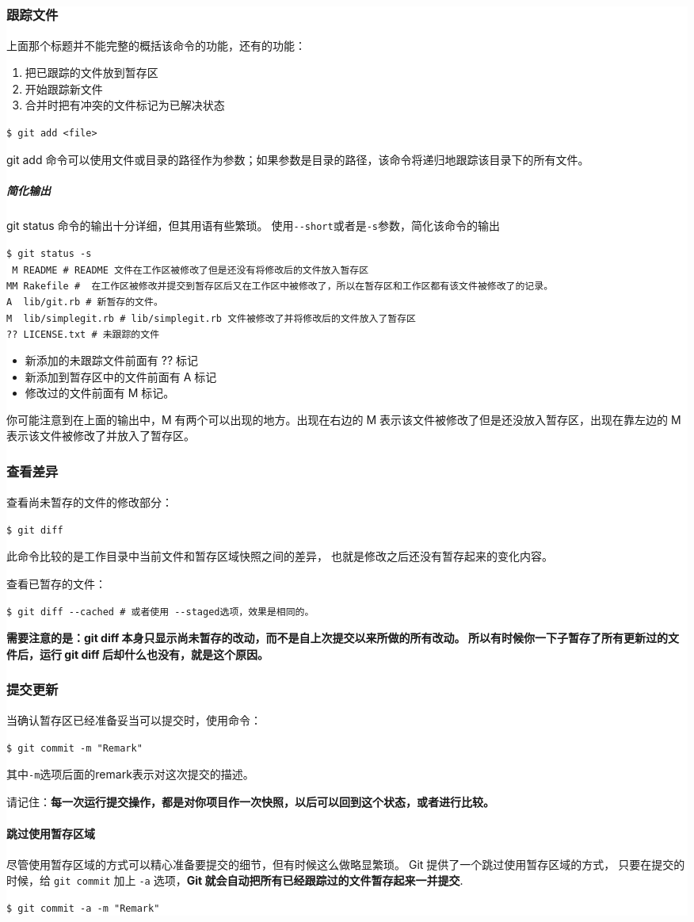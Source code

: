 ### 跟踪文件
上面那个标题并不能完整的概括该命令的功能，还有的功能：
1. 把已跟踪的文件放到暂存区
2. 开始跟踪新文件
3. 合并时把有冲突的文件标记为已解决状态
```
$ git add <file>

```
git add 命令可以使用文件或目录的路径作为参数；如果参数是目录的路径，该命令将递归地跟踪该目录下的所有文件。

##### 简化输出
git status 命令的输出十分详细，但其用语有些繁琐。 使用`--short`或者是`-s`参数，简化该命令的输出
```
$ git status -s
 M README # README 文件在工作区被修改了但是还没有将修改后的文件放入暂存区
MM Rakefile #  在工作区被修改并提交到暂存区后又在工作区中被修改了，所以在暂存区和工作区都有该文件被修改了的记录。
A  lib/git.rb # 新暂存的文件。
M  lib/simplegit.rb # lib/simplegit.rb 文件被修改了并将修改后的文件放入了暂存区
?? LICENSE.txt # 未跟踪的文件
```
* 新添加的未跟踪文件前面有 ?? 标记
* 新添加到暂存区中的文件前面有 A 标记
* 修改过的文件前面有 M 标记。

你可能注意到在上面的输出中，M 有两个可以出现的地方。出现在右边的 M 表示该文件被修改了但是还没放入暂存区，出现在靠左边的 M 表示该文件被修改了并放入了暂存区。 

### 查看差异
查看尚未暂存的文件的修改部分：
```
$ git diff 
```
此命令比较的是工作目录中当前文件和暂存区域快照之间的差异， 也就是修改之后还没有暂存起来的变化内容。

查看已暂存的文件：
```
$ git diff --cached # 或者使用 --staged选项，效果是相同的。
```
**需要注意的是：git diff  本身只显示尚未暂存的改动，而不是自上次提交以来所做的所有改动。 所以有时候你一下子暂存了所有更新过的文件后，运行 git diff 后却什么也没有，就是这个原因。**

### 提交更新
当确认暂存区已经准备妥当可以提交时，使用命令：
```
$ git commit -m "Remark"
```
其中`-m`选项后面的remark表示对这次提交的描述。

请记住：**每一次运行提交操作，都是对你项目作一次快照，以后可以回到这个状态，或者进行比较。**

#### 跳过使用暂存区域
尽管使用暂存区域的方式可以精心准备要提交的细节，但有时候这么做略显繁琐。 Git 提供了一个跳过使用暂存区域的方式， 只要在提交的时候，给 `git commit` 加上 `-a` 选项，**Git 就会自动把所有已经跟踪过的文件暂存起来一并提交**.
```
$ git commit -a -m "Remark" 
```
